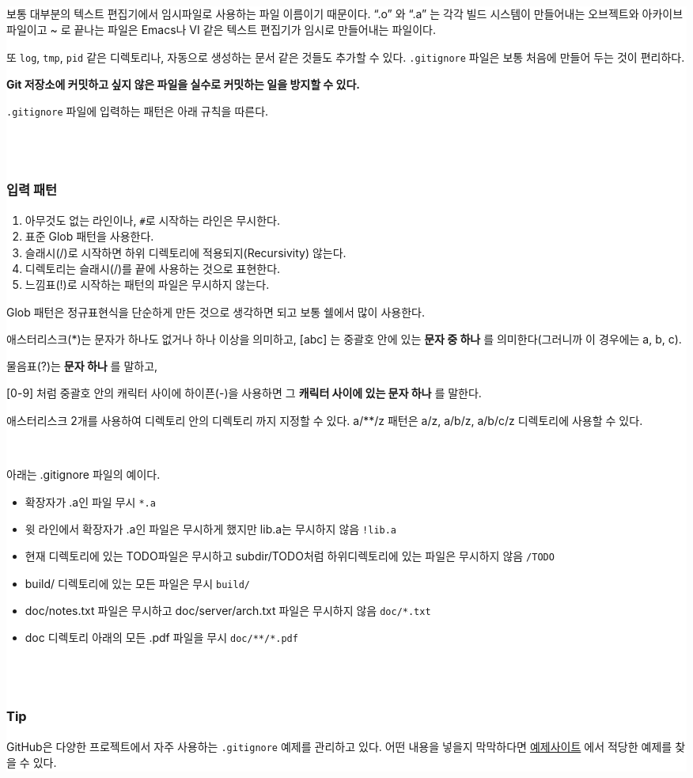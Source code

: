 보통 대부분의 텍스트 편집기에서 임시파일로 사용하는 파일 이름이기 때문이다. “.o” 와 “.a” 는 각각 빌드 시스템이 만들어내는 오브젝트와 아카이브 파일이고 ~ 로 끝나는 파일은 Emacs나 VI 같은 텍스트 편집기가 임시로 만들어내는 파일이다. 

또 `log`, `tmp`, `pid` 같은 디렉토리나, 자동으로 생성하는 문서 같은 것들도 추가할 수 있다. `.gitignore` 파일은 보통 처음에 만들어 두는 것이 편리하다. 

**Git 저장소에 커밋하고 싶지 않은 파일을 실수로 커밋하는 일을 방지할 수 있다.**

`.gitignore` 파일에 입력하는 패턴은 아래 규칙을 따른다.

<br>
<br>

### 입력 패턴

1. 아무것도 없는 라인이나, `#`로 시작하는 라인은 무시한다.
2. 표준 Glob 패턴을 사용한다.
3. 슬래시(/)로 시작하면 하위 디렉토리에 적용되지(Recursivity) 않는다.
4. 디렉토리는 슬래시(/)를 끝에 사용하는 것으로 표현한다.
5. 느낌표(!)로 시작하는 패턴의 파일은 무시하지 않는다.

Glob 패턴은 정규표현식을 단순하게 만든 것으로 생각하면 되고 보통 쉘에서 많이 사용한다.

애스터리스크(*)는 문자가 하나도 없거나 하나 이상을 의미하고, [abc] 는 중괄호 안에 있는 **문자 중 하나** 를 의미한다(그러니까 이 경우에는 a, b, c).

물음표(?)는 **문자 하나** 를 말하고,

[0-9] 처럼 중괄호 안의 캐릭터 사이에 하이픈(-)을 사용하면 그 **캐릭터 사이에 있는 문자 하나** 를 말한다.

애스터리스크 2개를 사용하여 디렉토리 안의 디렉토리 까지 지정할 수 있다. a/**/z 패턴은 a/z, a/b/z, a/b/c/z 디렉토리에 사용할 수 있다.

<br>

아래는 .gitignore 파일의 예이다.

- 확장자가 .a인 파일 무시
`*.a`

- 윗 라인에서 확장자가 .a인 파일은 무시하게 했지만 lib.a는 무시하지 않음
`!lib.a`

- 현재 디렉토리에 있는 TODO파일은 무시하고 subdir/TODO처럼 하위디렉토리에 있는 파일은 무시하지 않음
`/TODO`

- build/ 디렉토리에 있는 모든 파일은 무시
`build/`

- doc/notes.txt 파일은 무시하고 doc/server/arch.txt 파일은 무시하지 않음
`doc/*.txt`

- doc 디렉토리 아래의 모든 .pdf 파일을 무시
`doc/**/*.pdf`

<br>
<br>

### Tip

GitHub은 다양한 프로젝트에서 자주 사용하는 `.gitignore` 예제를 관리하고 있다. 어떤 내용을 넣을지 막막하다면 [예제사이트](https://github.com/github/gitignore) 에서 적당한 예제를 찾을 수 있다.
